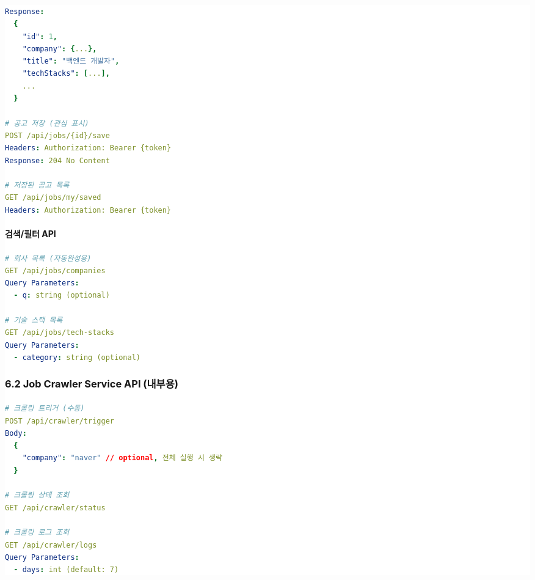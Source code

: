 ```yaml
Response:
  {
    "id": 1,
    "company": {...},
    "title": "백엔드 개발자",
    "techStacks": [...],
    ...
  }

# 공고 저장 (관심 표시)
POST /api/jobs/{id}/save
Headers: Authorization: Bearer {token}
Response: 204 No Content

# 저장된 공고 목록
GET /api/jobs/my/saved
Headers: Authorization: Bearer {token}
```

#### 검색/필터 API

```yaml
# 회사 목록 (자동완성용)
GET /api/jobs/companies
Query Parameters:
  - q: string (optional)

# 기술 스택 목록
GET /api/jobs/tech-stacks
Query Parameters:
  - category: string (optional)
```

### 6.2 Job Crawler Service API (내부용)

```yaml
# 크롤링 트리거 (수동)
POST /api/crawler/trigger
Body:
  {
    "company": "naver" // optional, 전체 실행 시 생략
  }

# 크롤링 상태 조회
GET /api/crawler/status

# 크롤링 로그 조회
GET /api/crawler/logs
Query Parameters:
  - days: int (default: 7)
```
